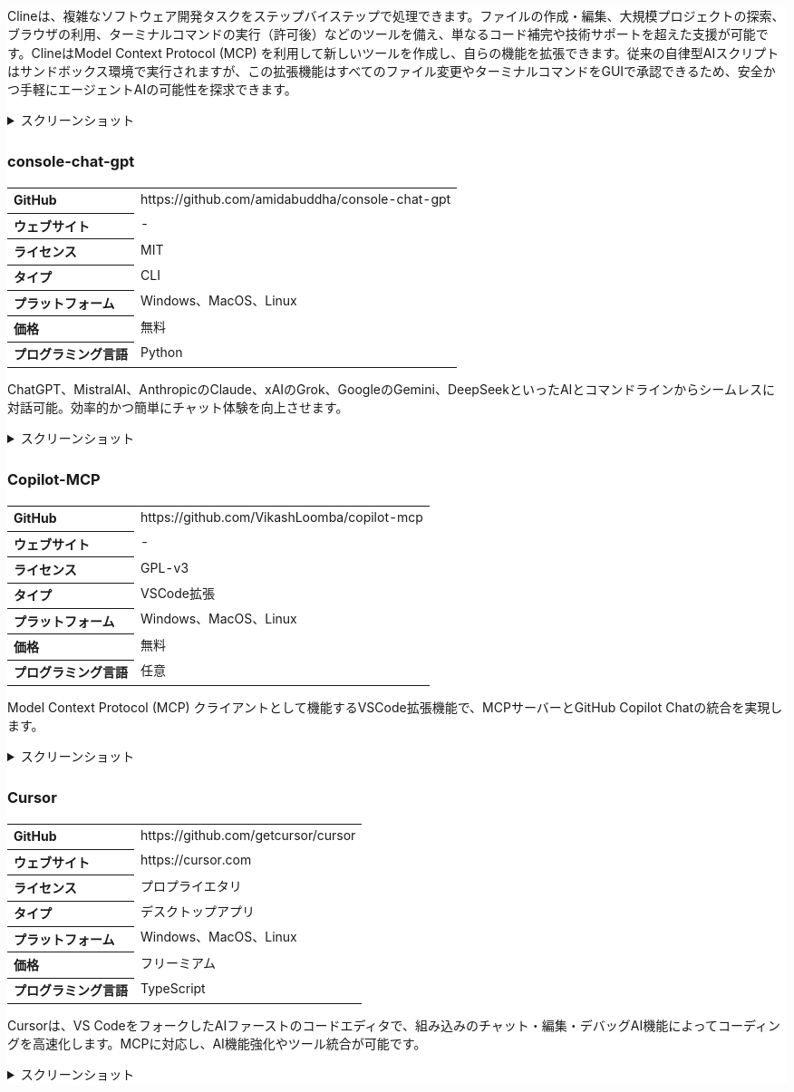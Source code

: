 Clineは、複雑なソフトウェア開発タスクをステップバイステップで処理できます。ファイルの作成・編集、大規模プロジェクトの探索、ブラウザの利用、ターミナルコマンドの実行（許可後）などのツールを備え、単なるコード補完や技術サポートを超えた支援が可能です。ClineはModel Context Protocol (MCP) を利用して新しいツールを作成し、自らの機能を拡張できます。従来の自律型AIスクリプトはサンドボックス環境で実行されますが、この拡張機能はすべてのファイル変更やターミナルコマンドをGUIで承認できるため、安全かつ手軽にエージェントAIの可能性を探求できます。

<details><summary>スクリーンショット</summary></details>

### console-chat-gpt

<table>
<tr><th align="left">GitHub</th><td>https://github.com/amidabuddha/console-chat-gpt</td></tr>
<tr><th align="left">ウェブサイト</th><td>-</td></tr>
<tr><th align="left">ライセンス</th><td>MIT</td></tr>
<tr><th align="left">タイプ</th><td>CLI</td></tr>
<tr><th align="left">プラットフォーム</th><td>Windows、MacOS、Linux</td></tr>
<tr><th align="left">価格</th><td>無料</td></tr>
<tr><th align="left">プログラミング言語</th><td>Python</td></tr>
</table>

ChatGPT、MistralAI、AnthropicのClaude、xAIのGrok、GoogleのGemini、DeepSeekといったAIとコマンドラインからシームレスに対話可能。効率的かつ簡単にチャット体験を向上させます。

<details><summary>スクリーンショット</summary></details>

### Copilot-MCP

<table>
<tr><th align="left">GitHub</th><td>https://github.com/VikashLoomba/copilot-mcp</td></tr>
<tr><th align="left">ウェブサイト</th><td>-</td></tr>
<tr><th align="left">ライセンス</th><td>GPL-v3</td></tr>
<tr><th align="left">タイプ</th><td>VSCode拡張</td></tr>
<tr><th align="left">プラットフォーム</th><td>Windows、MacOS、Linux</td></tr>
<tr><th align="left">価格</th><td>無料</td></tr>
<tr><th align="left">プログラミング言語</th><td>任意</td></tr>
</table>

Model Context Protocol (MCP) クライアントとして機能するVSCode拡張機能で、MCPサーバーとGitHub Copilot Chatの統合を実現します。

<details><summary>スクリーンショット</summary></details>

### Cursor

<table>
<tr><th align="left">GitHub</th><td>https://github.com/getcursor/cursor</td></tr>
<tr><th align="left">ウェブサイト</th><td>https://cursor.com</td></tr>
<tr><th align="left">ライセンス</th><td>プロプライエタリ</td></tr>
<tr><th align="left">タイプ</th><td>デスクトップアプリ</td></tr>
<tr><th align="left">プラットフォーム</th><td>Windows、MacOS、Linux</td></tr>
<tr><th align="left">価格</th><td>フリーミアム</td></tr>
<tr><th align="left">プログラミング言語</th><td>TypeScript</td></tr>
</table>

Cursorは、VS CodeをフォークしたAIファーストのコードエディタで、組み込みのチャット・編集・デバッグAI機能によってコーディングを高速化します。MCPに対応し、AI機能強化やツール統合が可能です。

<details><summary>スクリーンショット</summary></details>
